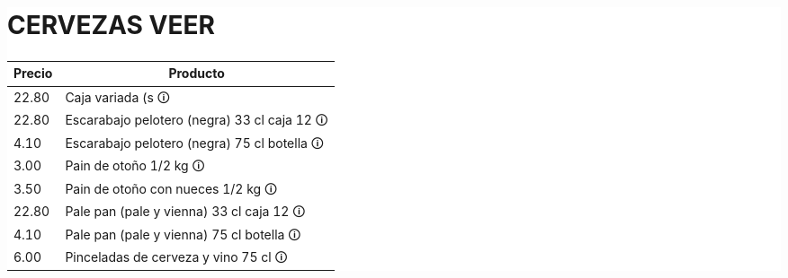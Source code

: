 
<h1>CERVEZAS VEER</h1>

<table>
    <thead>
        <tr>
        <th class="precio">Precio</th>
        <th>Producto</th>
        </tr>
    </thead>
    <tbody>
                <tr>
            <td class="precio">22.80</td>
            <td>Caja variada (s
                            <span title="Fianaza 0,15 €/Botella">&#128712;</span>
                        </td>
        </tr>
                <tr>
            <td class="precio">22.80</td>
            <td>Escarabajo pelotero (negra) 33 cl caja 12
                            <span title="Fianza 0.15€/botella">&#128712;</span>
                        </td>
        </tr>
                <tr>
            <td class="precio">4.10</td>
            <td>Escarabajo pelotero (negra) 75 cl botella
                            <span title="Fianza 0.20€/botella">&#128712;</span>
                        </td>
        </tr>
                <tr>
            <td class="precio">3<span class='ceros'>.00</span></td>
            <td>Pain de otoño 1/2 kg
                            <span title="Pain de Otoño, monovarietal de harina de trigo bompain de Segovia, hidratado con mezcla de Cervezas Veer, Otoñado con bagazo tostado y nuestras nueces de Soria. ES PAN! En piezas de medio kilo.">&#128712;</span>
                        </td>
        </tr>
                <tr>
            <td class="precio">3.50</td>
            <td>Pain de otoño con nueces 1/2 kg
                            <span title="Pain de Otoño, monovarietal de harina de trigo bompain de Segovia, hidratado con mezcla de Cervezas Veer, Otoñado con bagazo tostado y nuestras nueces de Soria. ES PAN! En piezas de medio kilo. CON NUECES">&#128712;</span>
                        </td>
        </tr>
                <tr>
            <td class="precio">22.80</td>
            <td>Pale pan (pale y vienna) 33 cl caja 12
                            <span title="Fianza 0,15 €/botella">&#128712;</span>
                        </td>
        </tr>
                <tr>
            <td class="precio">4.10</td>
            <td>Pale pan (pale y vienna) 75 cl botella
                            <span title="Fianza 0,20 €/botella">&#128712;</span>
                        </td>
        </tr>
                <tr>
            <td class="precio">6<span class='ceros'>.00</span></td>
            <td>Pinceladas de cerveza y vino 75 cl
                            <span title="BOTELLA NO RETORNABLE">&#128712;</span>
                        </td>
        </tr>
                <tr>